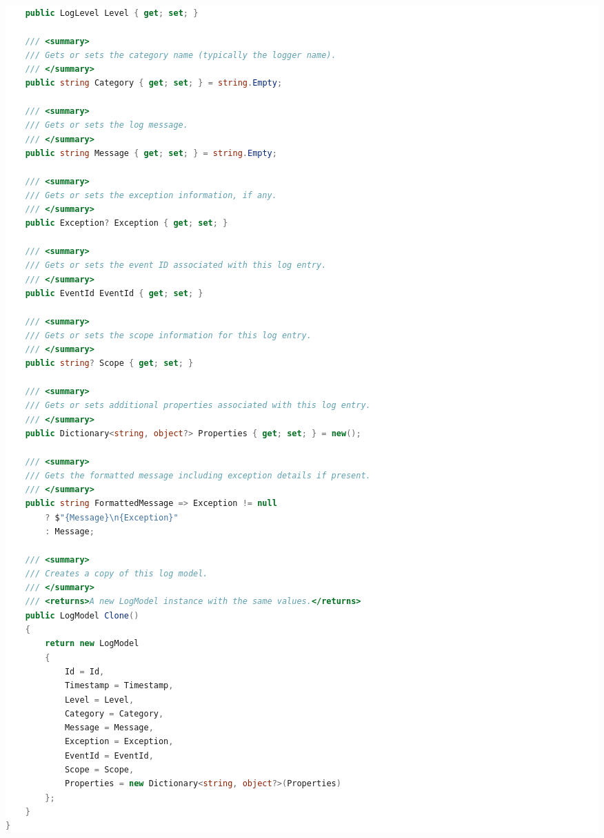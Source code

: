```csharp
    public LogLevel Level { get; set; }

    /// <summary>
    /// Gets or sets the category name (typically the logger name).
    /// </summary>
    public string Category { get; set; } = string.Empty;

    /// <summary>
    /// Gets or sets the log message.
    /// </summary>
    public string Message { get; set; } = string.Empty;

    /// <summary>
    /// Gets or sets the exception information, if any.
    /// </summary>
    public Exception? Exception { get; set; }

    /// <summary>
    /// Gets or sets the event ID associated with this log entry.
    /// </summary>
    public EventId EventId { get; set; }

    /// <summary>
    /// Gets or sets the scope information for this log entry.
    /// </summary>
    public string? Scope { get; set; }

    /// <summary>
    /// Gets or sets additional properties associated with this log entry.
    /// </summary>
    public Dictionary<string, object?> Properties { get; set; } = new();

    /// <summary>
    /// Gets the formatted message including exception details if present.
    /// </summary>
    public string FormattedMessage => Exception != null 
        ? $"{Message}\n{Exception}" 
        : Message;

    /// <summary>
    /// Creates a copy of this log model.
    /// </summary>
    /// <returns>A new LogModel instance with the same values.</returns>
    public LogModel Clone()
    {
        return new LogModel
        {
            Id = Id,
            Timestamp = Timestamp,
            Level = Level,
            Category = Category,
            Message = Message,
            Exception = Exception,
            EventId = EventId,
            Scope = Scope,
            Properties = new Dictionary<string, object?>(Properties)
        };
    }
}
```
